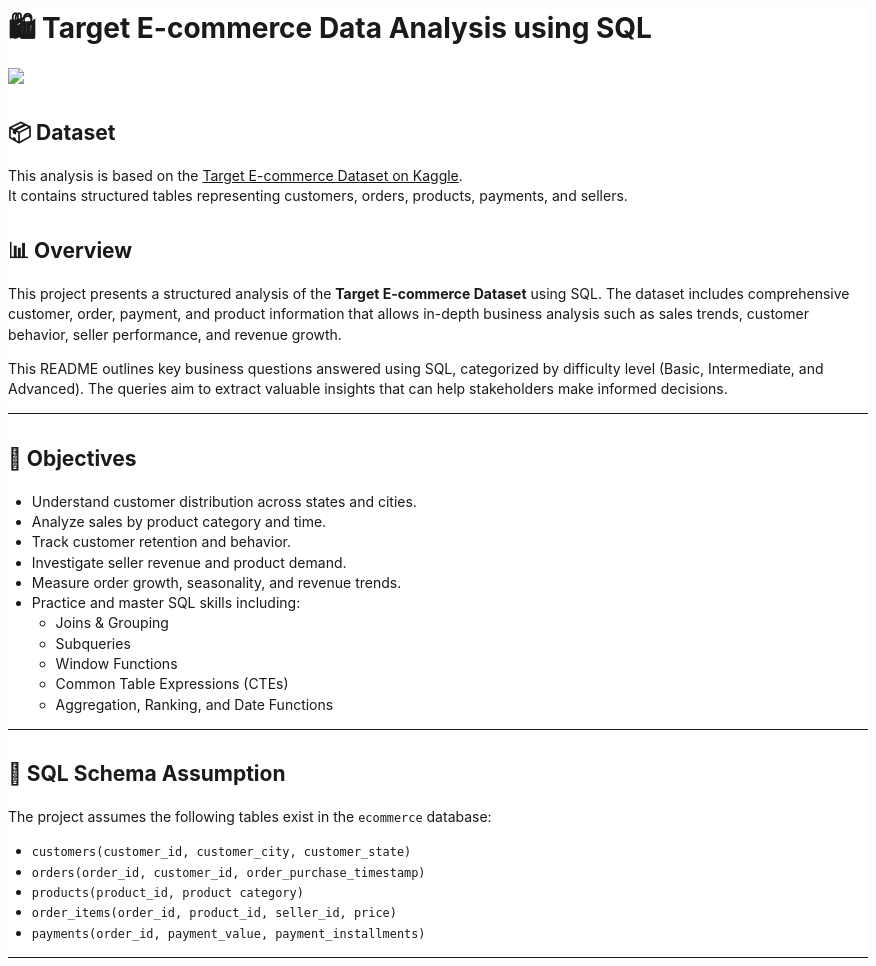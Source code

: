 
# 🛍️ Target E-commerce Data Analysis using SQL

![](https://storage.googleapis.com/kaggle-datasets-images/5064314/8488918/7e267181535fbf94f8b029d4d232dff6/dataset-cover.png?t=2024-05-22-17-21-09)

## 📦 Dataset

This analysis is based on the [Target E-commerce Dataset on Kaggle](https://www.kaggle.com/datasets/devarajv88/target-dataset).  
It contains structured tables representing customers, orders, products, payments, and sellers.


## 📊 Overview

This project presents a structured analysis of the **Target E-commerce Dataset** using SQL. The dataset includes comprehensive customer, order, payment, and product information that allows in-depth business analysis such as sales trends, customer behavior, seller performance, and revenue growth.

This README outlines key business questions answered using SQL, categorized by difficulty level (Basic, Intermediate, and Advanced). The queries aim to extract valuable insights that can help stakeholders make informed decisions.

---

## 🎯 Objectives

- Understand customer distribution across states and cities.
- Analyze sales by product category and time.
- Track customer retention and behavior.
- Investigate seller revenue and product demand.
- Measure order growth, seasonality, and revenue trends.
- Practice and master SQL skills including:
  - Joins & Grouping
  - Subqueries
  - Window Functions
  - Common Table Expressions (CTEs)
  - Aggregation, Ranking, and Date Functions

---

## 🧱 SQL Schema Assumption

The project assumes the following tables exist in the `ecommerce` database:

- `customers(customer_id, customer_city, customer_state)`
- `orders(order_id, customer_id, order_purchase_timestamp)`
- `products(product_id, product category)`
- `order_items(order_id, product_id, seller_id, price)`
- `payments(order_id, payment_value, payment_installments)`

---
